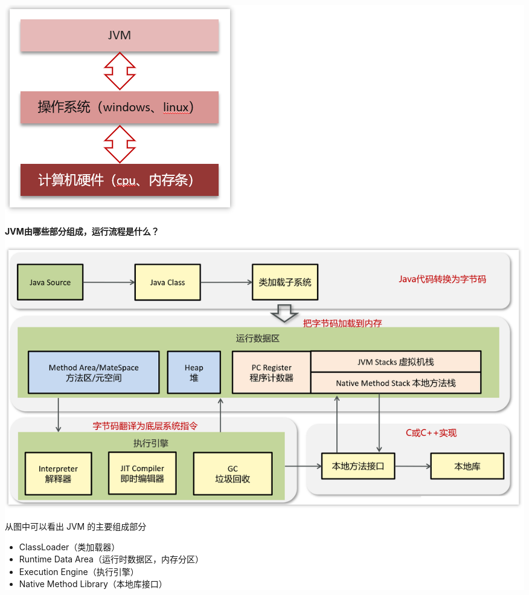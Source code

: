 ![image-20230506094254360](assets/image-20230506094254360.png)

**JVM由哪些部分组成，运行流程是什么？**

![image-20230506094411247](assets/image-20230506094411247.png)

从图中可以看出 JVM 的主要组成部分

- ClassLoader（类加载器）
- Runtime Data Area（运行时数据区，内存分区）
- Execution Engine（执行引擎）
- Native Method Library（本地库接口）
